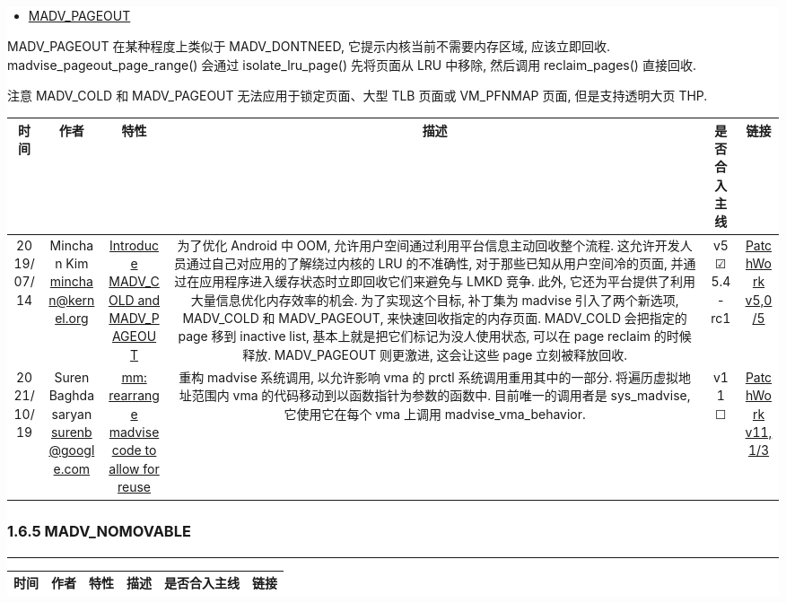
*   [MADV_PAGEOUT](https://git.kernel.org/pub/scm/linux/kernel/git/torvalds/linux.git/commit/?id=1a4e58cce84ee88129d5d49c064bd2852b481357)

MADV_PAGEOUT 在某种程度上类似于 MADV_DONTNEED, 它提示内核当前不需要内存区域, 应该立即回收. madvise_pageout_page_range() 会通过 isolate_lru_page() 先将页面从 LRU 中移除, 然后调用 reclaim_pages() 直接回收.


注意 MADV_COLD 和 MADV_PAGEOUT 无法应用于锁定页面、大型 TLB 页面或 VM_PFNMAP 页面, 但是支持透明大页 THP.


| 时间  | 作者 | 特性 | 描述 | 是否合入主线 | 链接 |
|:----:|:----:|:---:|:----:|:---------:|:----:|
| 2019/07/14 | Minchan Kim <minchan@kernel.org> | [Introduce MADV_COLD and MADV_PAGEOUT](https://git.kernel.org/pub/scm/linux/kernel/git/torvalds/linux.git/log/?id=9c276cc65a58faf98be8e56962745ec99ab87636) | 为了优化 Android 中 OOM, 允许用户空间通过利用平台信息主动回收整个流程. 这允许开发人员通过自己对应用的了解绕过内核的 LRU 的不准确性, 对于那些已知从用户空间冷的页面, 并通过在应用程序进入缓存状态时立即回收它们来避免与 LMKD 竞争. 此外, 它还为平台提供了利用大量信息优化内存效率的机会. 为了实现这个目标, 补丁集为 madvise 引入了两个新选项, MADV_COLD 和 MADV_PAGEOUT, 来快速回收指定的内存页面. MADV_COLD 会把指定的 page 移到 inactive list, 基本上就是把它们标记为没人使用状态, 可以在 page reclaim 的时候释放. MADV_PAGEOUT 则更激进, 这会让这些 page 立刻被释放回收. | v5 ☑ 5.4-rc1 | [PatchWork v5,0/5](https://patchwork.kernel.org/project/linux-mm/cover/20190714233401.36909-1-minchan@kernel.org) |
| 2021/10/19 | Suren Baghdasaryan <surenb@google.com> | [mm: rearrange madvise code to allow for reuse](https://patchwork.kernel.org/project/linux-mm/patch/20211019215511.3771969-1-surenb@google.com) | 重构 madvise 系统调用, 以允许影响 vma 的 prctl 系统调用重用其中的一部分. 将遍历虚拟地址范围内 vma 的代码移动到以函数指针为参数的函数中. 目前唯一的调用者是 sys_madvise, 它使用它在每个 vma 上调用 madvise_vma_behavior. | v11 ☐ | [PatchWork v11,1/3](https://patchwork.kernel.org/project/linux-mm/cover/20190714233401.36909-1-minchan@kernel.org) |


### 1.6.5 MADV_NOMOVABLE
-------

| 时间  | 作者 | 特性 | 描述 | 是否合入主线 | 链接 |
|:----:|:----:|:---:|:----:|:---------:|:----:|
